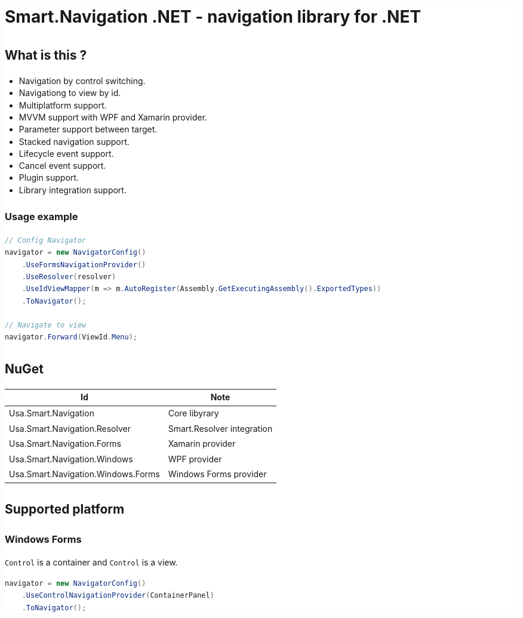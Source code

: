 # Smart.Navigation .NET - navigation library for .NET

## What is this ?

* Navigation by control switching.
* Navigationg to view by id.
* Multiplatform support.
* MVVM support with WPF and Xamarin provider.
* Parameter support between target.
* Stacked navigation support.
* Lifecycle event support.
* Cancel event support.
* Plugin support.
* Library integration support.

### Usage example

```csharp
// Config Navigator
navigator = new NavigatorConfig()
    .UseFormsNavigationProvider()
    .UseResolver(resolver)
    .UseIdViewMapper(m => m.AutoRegister(Assembly.GetExecutingAssembly().ExportedTypes))
    .ToNavigator();

// Navigate to view
navigator.Forward(ViewId.Menu);
```

## NuGet

| Id                                 | Note                       |
|------------------------------------|----------------------------|
| Usa.Smart.Navigation               | Core libyrary              |
| Usa.Smart.Navigation.Resolver      | Smart.Resolver integration |
| Usa.Smart.Navigation.Forms         | Xamarin provider           |
| Usa.Smart.Navigation.Windows       | WPF provider               |
| Usa.Smart.Navigation.Windows.Forms | Windows Forms provider     |

## Supported platform

### Windows Forms

``Control`` is a container and ``Control`` is a view.

```csharp
navigator = new NavigatorConfig()
    .UseControlNavigationProvider(ContainerPanel)
    .ToNavigator();
```
